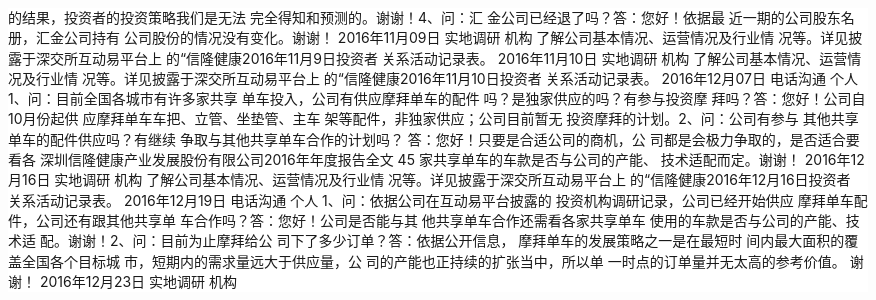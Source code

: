 的结果，投资者的投资策略我们是无法
完全得知和预测的。谢谢！4、问：汇
金公司已经退了吗？答：您好！依据最
近一期的公司股东名册，汇金公司持有
公司股份的情况没有变化。谢谢！
2016年11月09日
实地调研
机构
了解公司基本情况、运营情况及行业情
况等。详见披露于深交所互动易平台上
的“信隆健康2016年11月9日投资者
关系活动记录表。
2016年11月10日
实地调研
机构
了解公司基本情况、运营情况及行业情
况等。详见披露于深交所互动易平台上
的“信隆健康2016年11月10日投资者
关系活动记录表。
2016年12月07日
电话沟通
个人
1、问：目前全国各城市有许多家共享
单车投入，公司有供应摩拜单车的配件
吗？是独家供应的吗？有参与投资摩
拜吗？答：您好！公司自10月份起供
应摩拜单车车把、立管、坐垫管、主车
架等配件，非独家供应；公司目前暂无
投资摩拜的计划。2、问：公司有参与
其他共享单车的配件供应吗？有继续
争取与其他共享单车合作的计划吗？
答：您好！只要是合适公司的商机，公
司都是会极力争取的，是否适合要看各
深圳信隆健康产业发展股份有限公司2016年年度报告全文
45
家共享单车的车款是否与公司的产能、
技术适配而定。谢谢！
2016年12月16日
实地调研
机构
了解公司基本情况、运营情况及行业情
况等。详见披露于深交所互动易平台上
的“信隆健康2016年12月16日投资者
关系活动记录表。
2016年12月19日
电话沟通
个人
1、问：依据公司在互动易平台披露的
投资机构调研记录，公司已经开始供应
摩拜单车配件，公司还有跟其他共享单
车合作吗？答：您好！公司是否能与其
他共享单车合作还需看各家共享单车
使用的车款是否与公司的产能、技术适
配。谢谢！2、问：目前为止摩拜给公
司下了多少订单？答：依据公开信息，
摩拜单车的发展策略之一是在最短时
间内最大面积的覆盖全国各个目标城
市，短期内的需求量远大于供应量，公
司的产能也正持续的扩张当中，所以单
一时点的订单量并无太高的参考价值。
谢谢！
2016年12月23日
实地调研
机构